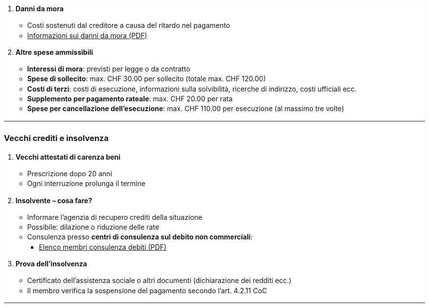 1. **Danni da mora**  
   - Costi sostenuti dal creditore a causa del ritardo nel pagamento  
   - [Informazioni sui danni da mora (PDF)](https://inkassosuisse.ch/wp-content/uploads/2022/11/20221128-Glaeubigerschaden_extern.pdf)  

2. **Altre spese ammissibili**  
   - **Interessi di mora**: previsti per legge o da contratto  
   - **Spese di sollecito**: max. CHF 30.00 per sollecito (totale max. CHF 120.00)  
   - **Costi di terzi**: costi di esecuzione, informazioni sulla solvibilità, ricerche di indirizzo, costi ufficiali ecc.  
   - **Supplemento per pagamento rateale**: max. CHF 20.00 per rata  
   - **Spese per cancellazione dell’esecuzione**: max. CHF 110.00 per esecuzione (al massimo tre volte)  

---

### Vecchi crediti e insolvenza

1. **Vecchi attestati di carenza beni**  
   - Prescrizione dopo 20 anni  
   - Ogni interruzione prolunga il termine  

2. **Insolvente – cosa fare?**  
   - Informare l’agenzia di recupero crediti della situazione  
   - Possibile: dilazione o riduzione delle rate  
   - Consulenza presso **centri di consulenza sul debito non commerciali**:  
     - [Elenco membri consulenza debiti (PDF)](https://schulden.ch/wp-content/uploads/2022/01/mitgliederliste-homepage-23122021.pdf)  

3. **Prova dell’insolvenza**  
   - Certificato dell’assistenza sociale o altri documenti (dichiarazione dei redditi ecc.)  
   - Il membro verifica la sospensione del pagamento secondo l’art. 4.2.11 CoC  

---